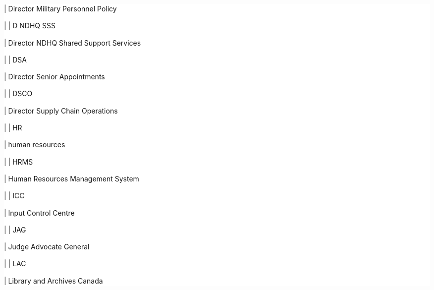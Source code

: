  | Director Military Personnel Policy

 |
| D NDHQ SSS

 | Director NDHQ Shared Support Services

 |
| DSA

 | Director Senior Appointments

 |
| DSCO

 | Director Supply Chain Operations

 |
| HR

 | human resources

 |
| HRMS

 | Human Resources Management System

 |
| ICC

 | Input Control Centre

 |
| JAG

 | Judge Advocate General

 |
| LAC

 | Library and Archives Canada

